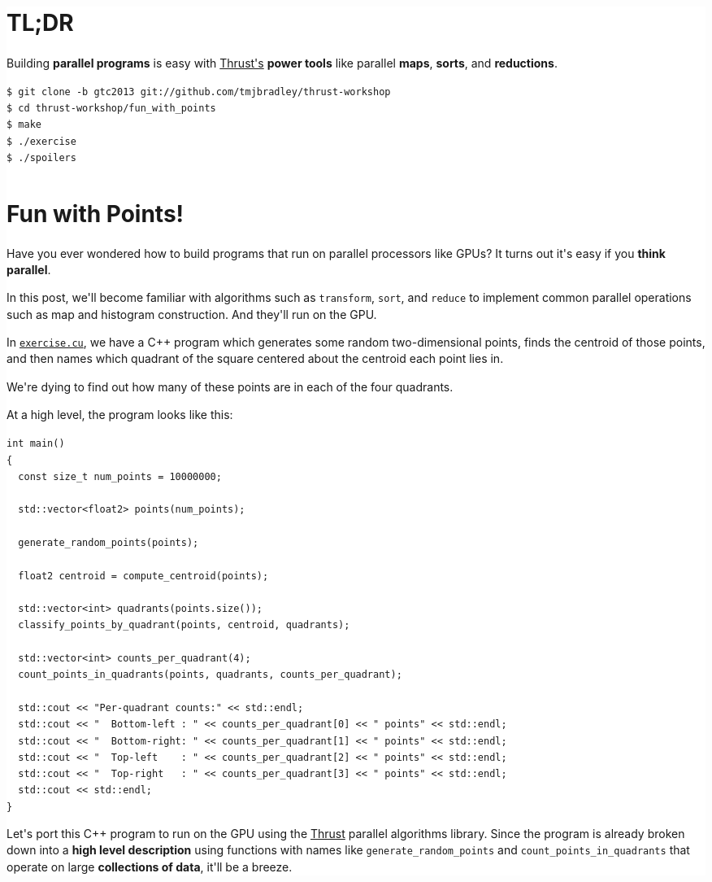 TL;DR
=====

Building __parallel programs__ is easy with [Thrust's](http://thrust.github.com) __power tools__ like parallel __maps__, __sorts__, and __reductions__.

    $ git clone -b gtc2013 git://github.com/tmjbradley/thrust-workshop
    $ cd thrust-workshop/fun_with_points
    $ make
    $ ./exercise
    $ ./spoilers

Fun with Points!
================

Have you ever wondered how to build programs that run on parallel processors like GPUs? It turns out it's easy if you __think parallel__.

In this post, we'll become familiar with algorithms such as `transform`, `sort`, and `reduce` to implement common parallel operations such as map and histogram construction. And they'll run on the GPU.

In [`exercise.cu`](exercise.cu), we have a C++ program which generates some random two-dimensional points, finds the centroid of those points, and then names which quadrant of the square centered about the centroid each point lies in.

We're dying to find out how many of these points are in each of the four quadrants.

At a high level, the program looks like this:

    int main()
    {
      const size_t num_points = 10000000;
    
      std::vector<float2> points(num_points);
    
      generate_random_points(points);
    
      float2 centroid = compute_centroid(points);
    
      std::vector<int> quadrants(points.size());
      classify_points_by_quadrant(points, centroid, quadrants);
    
      std::vector<int> counts_per_quadrant(4);
      count_points_in_quadrants(points, quadrants, counts_per_quadrant);
    
      std::cout << "Per-quadrant counts:" << std::endl;
      std::cout << "  Bottom-left : " << counts_per_quadrant[0] << " points" << std::endl;
      std::cout << "  Bottom-right: " << counts_per_quadrant[1] << " points" << std::endl;
      std::cout << "  Top-left    : " << counts_per_quadrant[2] << " points" << std::endl;
      std::cout << "  Top-right   : " << counts_per_quadrant[3] << " points" << std::endl;
      std::cout << std::endl;
    }

Let's port this C++ program to run on the GPU using the [Thrust](http://thrust.github.com) parallel algorithms library. Since the program is already broken down into a __high level description__ using functions with names like `generate_random_points` and `count_points_in_quadrants` that operate on large __collections of data__, it'll be a breeze.
